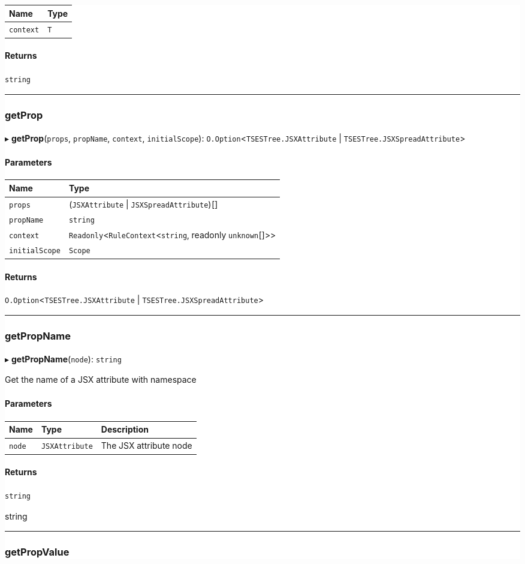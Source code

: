 | Name | Type |
| :------ | :------ |
| `context` | `T` |

#### Returns

`string`

___

### getProp

▸ **getProp**(`props`, `propName`, `context`, `initialScope`): `O.Option`\<`TSESTree.JSXAttribute` \| `TSESTree.JSXSpreadAttribute`\>

#### Parameters

| Name | Type |
| :------ | :------ |
| `props` | (`JSXAttribute` \| `JSXSpreadAttribute`)[] |
| `propName` | `string` |
| `context` | `Readonly`\<`RuleContext`\<`string`, readonly `unknown`[]\>\> |
| `initialScope` | `Scope` |

#### Returns

`O.Option`\<`TSESTree.JSXAttribute` \| `TSESTree.JSXSpreadAttribute`\>

___

### getPropName

▸ **getPropName**(`node`): `string`

Get the name of a JSX attribute with namespace

#### Parameters

| Name | Type | Description |
| :------ | :------ | :------ |
| `node` | `JSXAttribute` | The JSX attribute node |

#### Returns

`string`

string

___

### getPropValue
